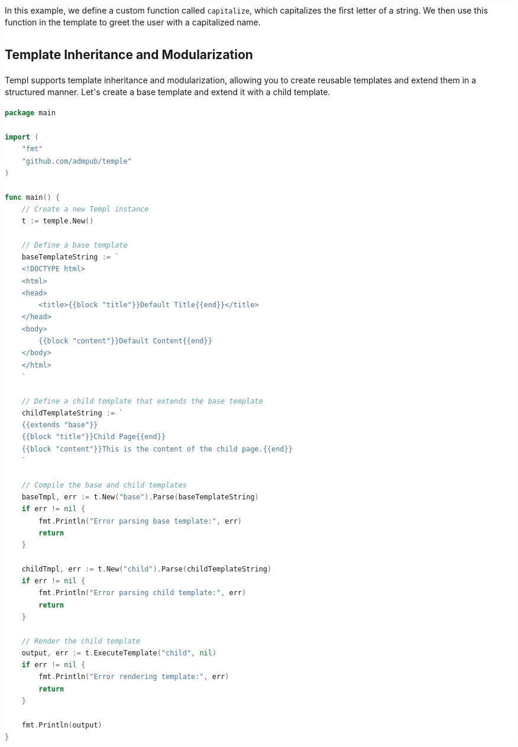 In this example, we define a custom function called `capitalize`, which capitalizes the first letter of a string. We then use this function in the template to greet the user with a capitalized name.

## **Template Inheritance and Modularization**

Templ supports template inheritance and modularization, allowing you to create reusable templates and extend them in a structured manner. Let's create a base template and extend it with a child template.

```go
package main

import (
	"fmt"
	"github.com/admpub/temple"
)

func main() {
	// Create a new Templ instance
	t := temple.New()

	// Define a base template
	baseTemplateString := `
	<!DOCTYPE html>
	<html>
	<head>
		<title>{{block "title"}}Default Title{{end}}</title>
	</head>
	<body>
		{{block "content"}}Default Content{{end}}
	</body>
	</html>
	`

	// Define a child template that extends the base template
	childTemplateString := `
	{{extends "base"}}
	{{block "title"}}Child Page{{end}}
	{{block "content"}}This is the content of the child page.{{end}}
	`

	// Compile the base and child templates
	baseTmpl, err := t.New("base").Parse(baseTemplateString)
	if err != nil {
		fmt.Println("Error parsing base template:", err)
		return
	}

	childTmpl, err := t.New("child").Parse(childTemplateString)
	if err != nil {
		fmt.Println("Error parsing child template:", err)
		return
	}

	// Render the child template
	output, err := t.ExecuteTemplate("child", nil)
	if err != nil {
		fmt.Println("Error rendering template:", err)
		return
	}

	fmt.Println(output)
}
```
